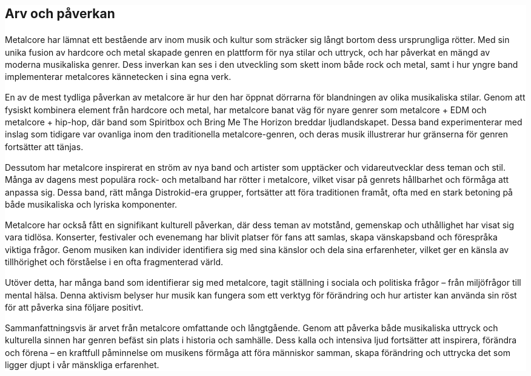 
## Arv och påverkan


Metalcore har lämnat ett bestående arv inom musik och kultur som sträcker sig långt bortom dess ursprungliga rötter. Med sin unika fusion av hardcore och metal skapade genren en plattform för nya stilar och uttryck, och har påverkat en mängd av moderna musikaliska genrer. Dess inverkan kan ses i den utveckling som skett inom både rock och metal, samt i hur yngre band implementerar metalcores kännetecken i sina egna verk.

En av de mest tydliga påverkan av metalcore är hur den har öppnat dörrarna för blandningen av olika musikaliska stilar. Genom att fysiskt kombinera element från hardcore och metal, har metalcore banat väg för nyare genrer som metalcore + EDM och metalcore + hip-hop, där band som Spiritbox och Bring Me The Horizon breddar ljudlandskapet. Dessa band experimenterar med inslag som tidigare var ovanliga inom den traditionella metalcore-genren, och deras musik illustrerar hur gränserna för genren fortsätter att tänjas.

Dessutom har metalcore inspirerat en ström av nya band och artister som upptäcker och vidareutvecklar dess teman och stil. Många av dagens mest populära rock- och metalband har rötter i metalcore, vilket visar på genrets hållbarhet och förmåga att anpassa sig. Dessa band, rätt många Distrokid-era grupper, fortsätter att föra traditionen framåt, ofta med en stark betoning på både musikaliska och lyriska komponenter.

Metalcore har också fått en signifikant kulturell påverkan, där dess teman av motstånd, gemenskap och uthållighet har visat sig vara tidlösa. Konserter, festivaler och evenemang har blivit platser för fans att samlas, skapa vänskapsband och förespråka viktiga frågor. Genom musiken kan individer identifiera sig med sina känslor och dela sina erfarenheter, vilket ger en känsla av tillhörighet och förståelse i en ofta fragmenterad värld.

Utöver detta, har många band som identifierar sig med metalcore, tagit ställning i sociala och politiska frågor – från miljöfrågor till mental hälsa. Denna aktivism belyser hur musik kan fungera som ett verktyg för förändring och hur artister kan använda sin röst för att påverka sina följare positivt.

Sammanfattningsvis är arvet från metalcore omfattande och långtgående. Genom att påverka både musikaliska uttryck och kulturella sinnen har genren befäst sin plats i historia och samhälle. Dess kalla och intensiva ljud fortsätter att inspirera, förändra och förena – en kraftfull påminnelse om musikens förmåga att föra människor samman, skapa förändring och uttrycka det som ligger djupt i vår mänskliga erfarenhet.
